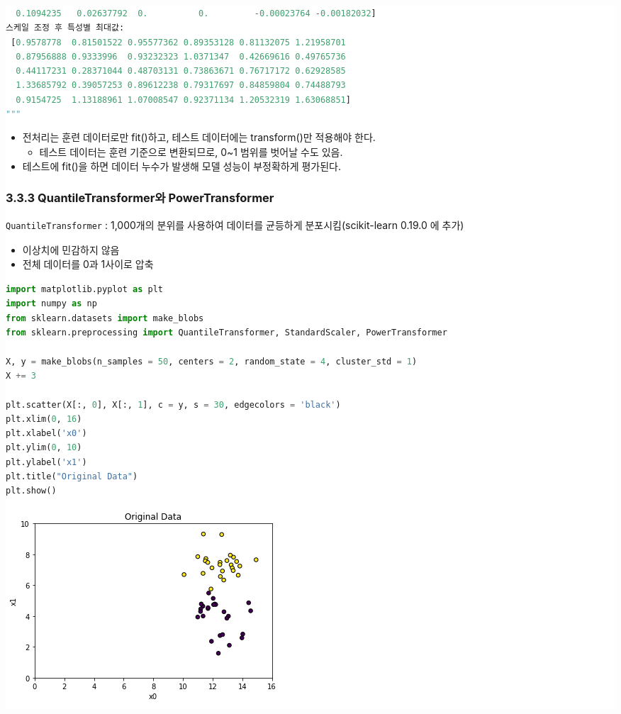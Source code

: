 ```python
  0.1094235   0.02637792  0.          0.         -0.00023764 -0.00182032]
스케일 조정 후 특성별 최대값:
 [0.9578778  0.81501522 0.95577362 0.89353128 0.81132075 1.21958701
  0.87956888 0.9333996  0.93232323 1.0371347  0.42669616 0.49765736
  0.44117231 0.28371044 0.48703131 0.73863671 0.76717172 0.62928585
  1.33685792 0.39057253 0.89612238 0.79317697 0.84859804 0.74488793
  0.9154725  1.13188961 1.07008547 0.92371134 1.20532319 1.63068851]
"""
```

- 전처리는 훈련 데이터로만 fit()하고, 테스트 데이터에는 transform()만 적용해야 한다.
    - 테스트 데이터는 훈련 기준으로 변환되므로, 0~1 범위를 벗어날 수도 있음.
- 테스트에 fit()을 하면 데이터 누수가 발생해 모델 성능이 부정확하게 평가된다.

### 3.3.3 QuantileTransformer와 PowerTransformer

`QuantileTransformer` : 1,000개의 분위를 사용하여 데이터를 균등하게 분포시킴(scikit-learn 0.19.0 에 추가)

- 이상치에 민감하지 않음
- 전체 데이터를 0과 1사이로 압축

```python
import matplotlib.pyplot as plt
import numpy as np
from sklearn.datasets import make_blobs
from sklearn.preprocessing import QuantileTransformer, StandardScaler, PowerTransformer

X, y = make_blobs(n_samples = 50, centers = 2, random_state = 4, cluster_std = 1)
X += 3

plt.scatter(X[:, 0], X[:, 1], c = y, s = 30, edgecolors = 'black')
plt.xlim(0, 16)
plt.xlabel('x0')
plt.ylim(0, 10)
plt.ylabel('x1')
plt.title("Original Data")
plt.show()
```

<img src="../assets/img/post/ml_post/Chapter3_Unsupervised_Learning_and_Data_Preprocessing_files/Chapter3_Unsupervised_Learning_and_Data_Preprocessing_19_0.png">
